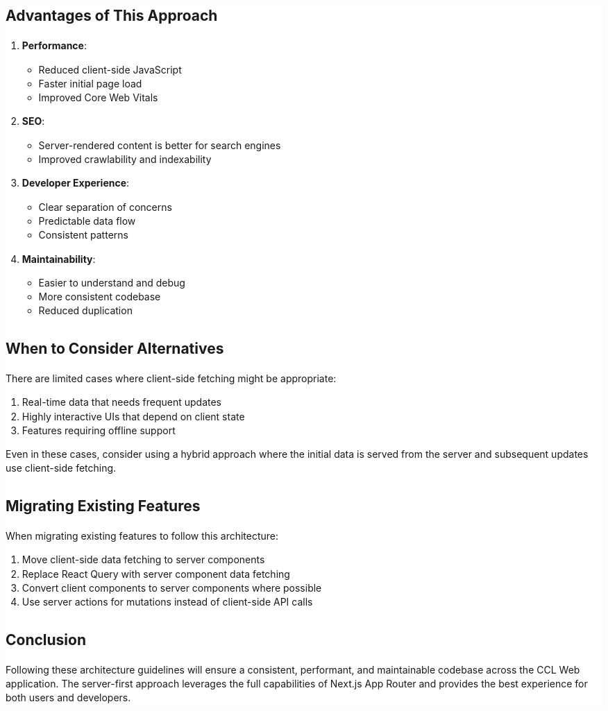 ## Advantages of This Approach

1. **Performance**:
   - Reduced client-side JavaScript
   - Faster initial page load
   - Improved Core Web Vitals

2. **SEO**:
   - Server-rendered content is better for search engines
   - Improved crawlability and indexability

3. **Developer Experience**:
   - Clear separation of concerns
   - Predictable data flow
   - Consistent patterns

4. **Maintainability**:
   - Easier to understand and debug
   - More consistent codebase
   - Reduced duplication

## When to Consider Alternatives

There are limited cases where client-side fetching might be appropriate:

1. Real-time data that needs frequent updates
2. Highly interactive UIs that depend on client state
3. Features requiring offline support

Even in these cases, consider using a hybrid approach where the initial data is served from the server and subsequent updates use client-side fetching.

## Migrating Existing Features

When migrating existing features to follow this architecture:

1. Move client-side data fetching to server components
2. Replace React Query with server component data fetching
3. Convert client components to server components where possible
4. Use server actions for mutations instead of client-side API calls

## Conclusion

Following these architecture guidelines will ensure a consistent, performant, and maintainable codebase across the CCL Web application. The server-first approach leverages the full capabilities of Next.js App Router and provides the best experience for both users and developers. 